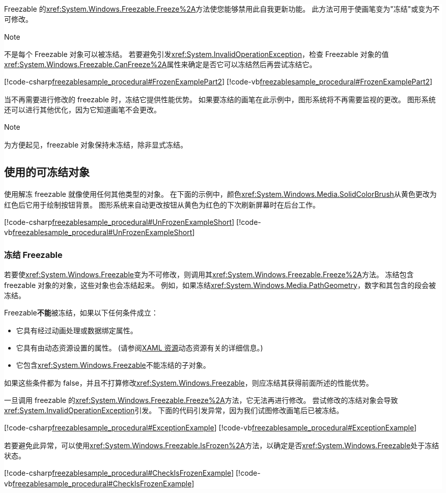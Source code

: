  Freezable 的<xref:System.Windows.Freezable.Freeze%2A>方法使您能够禁用此自我更新功能。 此方法可用于使画笔变为"冻结"或变为不可修改。  
  
> [!NOTE]
>  不是每个 Freezable 对象可以被冻结。 若要避免引发<xref:System.InvalidOperationException>，检查 Freezable 对象的值<xref:System.Windows.Freezable.CanFreeze%2A>属性来确定是否它可以冻结然后再尝试冻结它。  
  
 [!code-csharp[freezablesample_procedural#FrozenExamplePart2](../../../../samples/snippets/csharp/VS_Snippets_Wpf/freezablesample_procedural/CSharp/freezablesample.cs#frozenexamplepart2)]
 [!code-vb[freezablesample_procedural#FrozenExamplePart2](../../../../samples/snippets/visualbasic/VS_Snippets_Wpf/freezablesample_procedural/visualbasic/freezablesample.vb#frozenexamplepart2)]  
  
 当不再需要进行修改的 freezable 时，冻结它提供性能优势。 如果要冻结的画笔在此示例中，图形系统将不再需要监视的更改。 图形系统还可以进行其他优化，因为它知道画笔不会更改。  
  
> [!NOTE]
>  为方便起见，freezable 对象保持未冻结，除非显式冻结。  
  
<a name="frozenfreezables"></a>   
## <a name="using-freezables"></a>使用的可冻结对象  
 使用解冻 freezable 就像使用任何其他类型的对象。 在下面的示例中，颜色<xref:System.Windows.Media.SolidColorBrush>从黄色更改为红色后它用于绘制按钮背景。 图形系统来自动更改按钮从黄色为红色的下次刷新屏幕时在后台工作。  
  
 [!code-csharp[freezablesample_procedural#UnFrozenExampleShort](../../../../samples/snippets/csharp/VS_Snippets_Wpf/freezablesample_procedural/CSharp/freezablesample.cs#unfrozenexampleshort)]
 [!code-vb[freezablesample_procedural#UnFrozenExampleShort](../../../../samples/snippets/visualbasic/VS_Snippets_Wpf/freezablesample_procedural/visualbasic/freezablesample.vb#unfrozenexampleshort)]  
  
### <a name="freezing-a-freezable"></a>冻结 Freezable  
 若要使<xref:System.Windows.Freezable>变为不可修改，则调用其<xref:System.Windows.Freezable.Freeze%2A>方法。 冻结包含 freezable 对象的对象，这些对象也会冻结起来。 例如，如果冻结<xref:System.Windows.Media.PathGeometry>，数字和其包含的段会被冻结。  
  
 Freezable**不能**被冻结，如果以下任何条件成立：  
  
-   它具有经过动画处理或数据绑定属性。  
  
-   它具有由动态资源设置的属性。 (请参阅[XAML 资源](../../../../docs/framework/wpf/advanced/xaml-resources.md)动态资源有关的详细信息。)  
  
-   它包含<xref:System.Windows.Freezable>不能冻结的子对象。  
  
 如果这些条件都为 false，并且不打算修改<xref:System.Windows.Freezable>，则应冻结其获得前面所述的性能优势。  
  
 一旦调用 freezable 的<xref:System.Windows.Freezable.Freeze%2A>方法，它无法再进行修改。 尝试修改的冻结对象会导致<xref:System.InvalidOperationException>引发。 下面的代码引发异常，因为我们试图修改画笔后已被冻结。  
  
 [!code-csharp[freezablesample_procedural#ExceptionExample](../../../../samples/snippets/csharp/VS_Snippets_Wpf/freezablesample_procedural/CSharp/freezablesample.cs#exceptionexample)]
 [!code-vb[freezablesample_procedural#ExceptionExample](../../../../samples/snippets/visualbasic/VS_Snippets_Wpf/freezablesample_procedural/visualbasic/freezablesample.vb#exceptionexample)]  
  
 若要避免此异常，可以使用<xref:System.Windows.Freezable.IsFrozen%2A>方法，以确定是否<xref:System.Windows.Freezable>处于冻结状态。  
  
 [!code-csharp[freezablesample_procedural#CheckIsFrozenExample](../../../../samples/snippets/csharp/VS_Snippets_Wpf/freezablesample_procedural/CSharp/freezablesample.cs#checkisfrozenexample)]
 [!code-vb[freezablesample_procedural#CheckIsFrozenExample](../../../../samples/snippets/visualbasic/VS_Snippets_Wpf/freezablesample_procedural/visualbasic/freezablesample.vb#checkisfrozenexample)]  
  